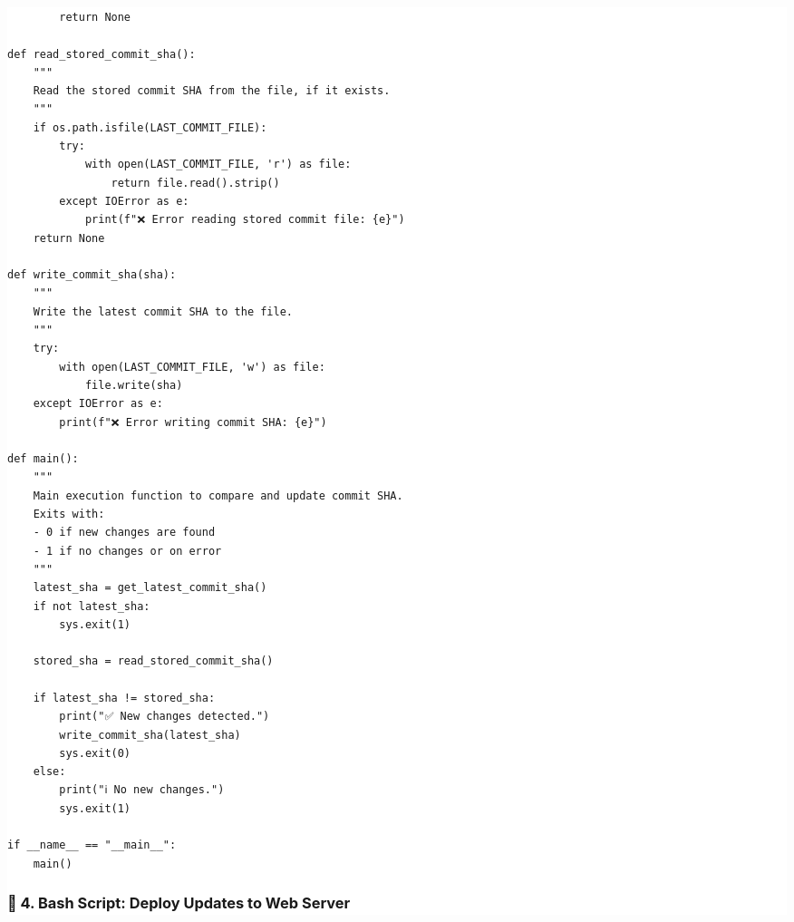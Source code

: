 ```
        return None

def read_stored_commit_sha():
    """
    Read the stored commit SHA from the file, if it exists.
    """
    if os.path.isfile(LAST_COMMIT_FILE):
        try:
            with open(LAST_COMMIT_FILE, 'r') as file:
                return file.read().strip()
        except IOError as e:
            print(f"❌ Error reading stored commit file: {e}")
    return None

def write_commit_sha(sha):
    """
    Write the latest commit SHA to the file.
    """
    try:
        with open(LAST_COMMIT_FILE, 'w') as file:
            file.write(sha)
    except IOError as e:
        print(f"❌ Error writing commit SHA: {e}")

def main():
    """
    Main execution function to compare and update commit SHA.
    Exits with:
    - 0 if new changes are found
    - 1 if no changes or on error
    """
    latest_sha = get_latest_commit_sha()
    if not latest_sha:
        sys.exit(1)

    stored_sha = read_stored_commit_sha()

    if latest_sha != stored_sha:
        print("✅ New changes detected.")
        write_commit_sha(latest_sha)
        sys.exit(0)
    else:
        print("ℹ️ No new changes.")
        sys.exit(1)

if __name__ == "__main__":
    main()

```

### 🧩 4. Bash Script: Deploy Updates to Web Server
